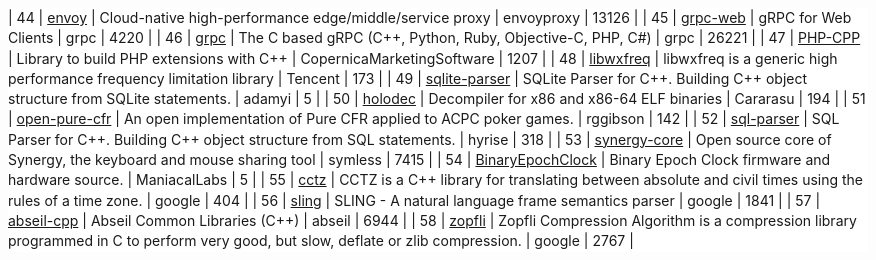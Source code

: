 | 44 | [envoy](https://github.com/envoyproxy/envoy)                                     | Cloud-native high-performance edge/middle/service proxy                                                                                                                                                                                                              | envoyproxy                   | 13126  |
| 45 | [grpc-web](https://github.com/grpc/grpc-web)                                     | gRPC for Web Clients                                                                                                                                                                                                                                                 | grpc                         | 4220   |
| 46 | [grpc](https://github.com/grpc/grpc)                                             | The C based gRPC (C++, Python, Ruby, Objective-C, PHP, C#)                                                                                                                                                                                                           | grpc                         | 26221  |
| 47 | [PHP-CPP](https://github.com/CopernicaMarketingSoftware/PHP-CPP)                 | Library to build PHP extensions with C++                                                                                                                                                                                                                             | CopernicaMarketingSoftware   | 1207   |
| 48 | [libwxfreq](https://github.com/Tencent/libwxfreq)                                | libwxfreq is a generic high performance frequency limitation library                                                                                                                                                                                                 | Tencent                      | 173    |
| 49 | [sqlite-parser](https://github.com/adamyi/sqlite-parser)                         | SQLite Parser for C++. Building C++ object structure from SQLite statements.                                                                                                                                                                                         | adamyi                       | 5      |
| 50 | [holodec](https://github.com/Cararasu/holodec)                                   | Decompiler for x86 and x86-64 ELF binaries                                                                                                                                                                                                                           | Cararasu                     | 194    |
| 51 | [open-pure-cfr](https://github.com/rggibson/open-pure-cfr)                       | An open implementation of Pure CFR applied to ACPC poker games.                                                                                                                                                                                                      | rggibson                     | 142    |
| 52 | [sql-parser](https://github.com/hyrise/sql-parser)                               | SQL Parser for C++. Building C++ object structure from SQL statements.                                                                                                                                                                                               | hyrise                       | 318    |
| 53 | [synergy-core](https://github.com/symless/synergy-core)                          | Open source core of Synergy, the keyboard and mouse sharing tool                                                                                                                                                                                                     | symless                      | 7415   |
| 54 | [BinaryEpochClock](https://github.com/ManiacalLabs/BinaryEpochClock)             | Binary Epoch Clock firmware and hardware source.                                                                                                                                                                                                                     | ManiacalLabs                 | 5      |
| 55 | [cctz](https://github.com/google/cctz)                                           | CCTZ is a C++ library for translating between absolute and civil times using the rules of a time zone.                                                                                                                                                               | google                       | 404    |
| 56 | [sling](https://github.com/google/sling)                                         | SLING - A natural language frame semantics parser                                                                                                                                                                                                                    | google                       | 1841   |
| 57 | [abseil-cpp](https://github.com/abseil/abseil-cpp)                               | Abseil Common Libraries (C++)                                                                                                                                                                                                                                        | abseil                       | 6944   |
| 58 | [zopfli](https://github.com/google/zopfli)                                       | Zopfli Compression Algorithm is a compression library programmed in C to perform very good, but slow, deflate or zlib compression.                                                                                                                                   | google                       | 2767   |